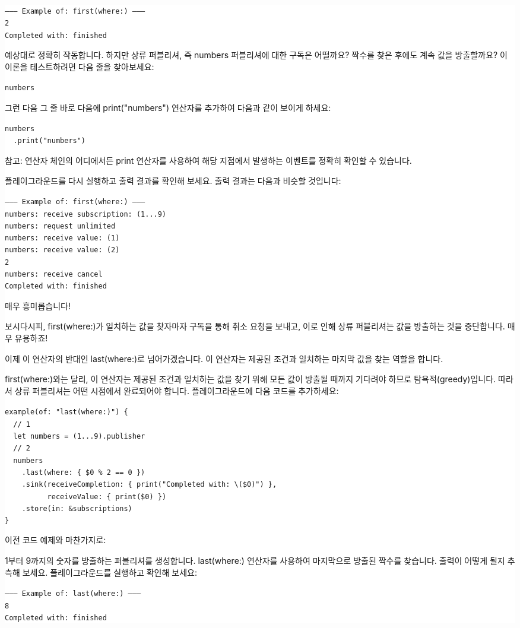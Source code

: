 ```
——— Example of: first(where:) ———
2
Completed with: finished
```
예상대로 정확히 작동합니다. 하지만 상류 퍼블리셔, 즉 numbers 퍼블리셔에 대한 구독은 어떨까요? 짝수를 찾은 후에도 계속 값을 방출할까요? 이 이론을 테스트하려면 다음 줄을 찾아보세요:
```
numbers
```
그런 다음 그 줄 바로 다음에 print("numbers") 연산자를 추가하여 다음과 같이 보이게 하세요:
```
numbers
  .print("numbers")
```

참고: 연산자 체인의 어디에서든 print 연산자를 사용하여 해당 지점에서 발생하는 이벤트를 정확히 확인할 수 있습니다.

플레이그라운드를 다시 실행하고 출력 결과를 확인해 보세요. 출력 결과는 다음과 비슷할 것입니다:
```
——— Example of: first(where:) ———
numbers: receive subscription: (1...9)
numbers: request unlimited
numbers: receive value: (1)
numbers: receive value: (2)
2
numbers: receive cancel
Completed with: finished
```
매우 흥미롭습니다!

보시다시피, first(where:)가 일치하는 값을 찾자마자 구독을 통해 취소 요청을 보내고, 이로 인해 상류 퍼블리셔는 값을 방출하는 것을 중단합니다. 매우 유용하죠!

이제 이 연산자의 반대인 last(where:)로 넘어가겠습니다. 이 연산자는 제공된 조건과 일치하는 마지막 값을 찾는 역할을 합니다.


first(where:)와는 달리, 이 연산자는 제공된 조건과 일치하는 값을 찾기 위해 모든 값이 방출될 때까지 기다려야 하므로 탐욕적(greedy)입니다. 따라서 상류 퍼블리셔는 어떤 시점에서 완료되어야 합니다.
플레이그라운드에 다음 코드를 추가하세요:
```
example(of: "last(where:)") {
  // 1
  let numbers = (1...9).publisher
  // 2
  numbers
    .last(where: { $0 % 2 == 0 })
    .sink(receiveCompletion: { print("Completed with: \($0)") },
          receiveValue: { print($0) })
    .store(in: &subscriptions)
}
```
이전 코드 예제와 마찬가지로:

1부터 9까지의 숫자를 방출하는 퍼블리셔를 생성합니다.
last(where:) 연산자를 사용하여 마지막으로 방출된 짝수를 찾습니다.
출력이 어떻게 될지 추측해 보세요. 플레이그라운드를 실행하고 확인해 보세요:
```
——— Example of: last(where:) ———
8
Completed with: finished
```
